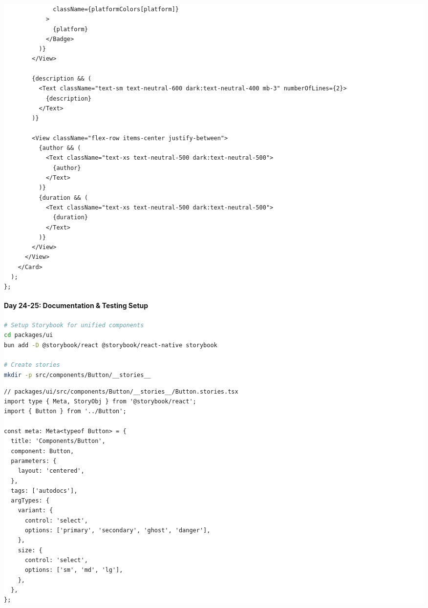 ```tsx
              className={platformColors[platform]}
            >
              {platform}
            </Badge>
          )}
        </View>
        
        {description && (
          <Text className="text-sm text-neutral-600 dark:text-neutral-400 mb-3" numberOfLines={2}>
            {description}
          </Text>
        )}
        
        <View className="flex-row items-center justify-between">
          {author && (
            <Text className="text-xs text-neutral-500 dark:text-neutral-500">
              {author}
            </Text>
          )}
          {duration && (
            <Text className="text-xs text-neutral-500 dark:text-neutral-500">
              {duration}
            </Text>
          )}
        </View>
      </View>
    </Card>
  );
};
```

#### Day 24-25: Documentation & Testing Setup
```bash
# Setup Storybook for unified components
cd packages/ui
bun add -D @storybook/react @storybook/react-native storybook

# Create stories
mkdir -p src/components/Button/__stories__
```

```tsx
// packages/ui/src/components/Button/__stories__/Button.stories.tsx
import type { Meta, StoryObj } from '@storybook/react';
import { Button } from '../Button';

const meta: Meta<typeof Button> = {
  title: 'Components/Button',
  component: Button,
  parameters: {
    layout: 'centered',
  },
  tags: ['autodocs'],
  argTypes: {
    variant: {
      control: 'select',
      options: ['primary', 'secondary', 'ghost', 'danger'],
    },
    size: {
      control: 'select',
      options: ['sm', 'md', 'lg'],
    },
  },
};
```
